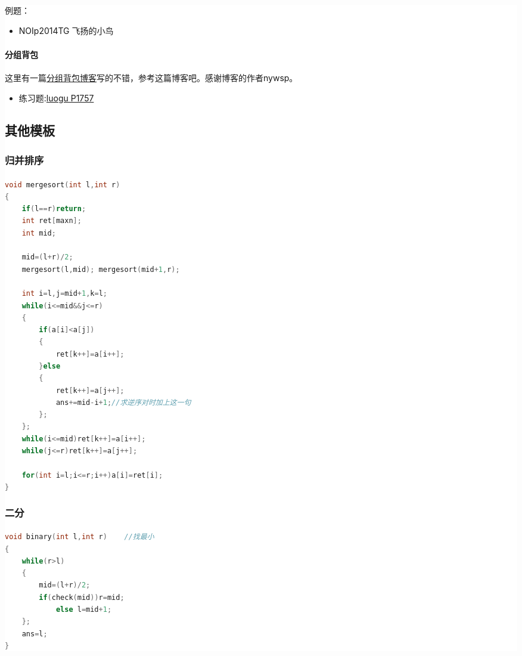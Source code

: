 例题：

- NOIp2014TG 飞扬的小鸟


#### 分组背包

这里有一篇[分组背包博客](http://blog.csdn.net/nywsp/article/details/7737158)写的不错，参考这篇博客吧。感谢博客的作者nywsp。

- 练习题:[luogu P1757](https://www.luogu.org/problem/show?pid=1757)


## 其他模板

### 归并排序

```C++
void mergesort(int l,int r)
{
	if(l==r)return;
	int ret[maxn];
	int mid;
	
	mid=(l+r)/2;
	mergesort(l,mid); mergesort(mid+1,r);
	
	int i=l,j=mid+1,k=l;
	while(i<=mid&&j<=r)
	{
		if(a[i]<a[j])
		{
			ret[k++]=a[i++];
		}else
		{
			ret[k++]=a[j++];
			ans+=mid-i+1;//求逆序对时加上这一句
		};
	};
	while(i<=mid)ret[k++]=a[i++];
	while(j<=r)ret[k++]=a[j++];
	
	for(int i=l;i<=r;i++)a[i]=ret[i];
}
```

### 二分

```c++
void binary(int l,int r)	//找最小
{
	while(r>l)
	{
		mid=(l+r)/2;
		if(check(mid))r=mid;
			else l=mid+1;
	};
	ans=l;
}
```
